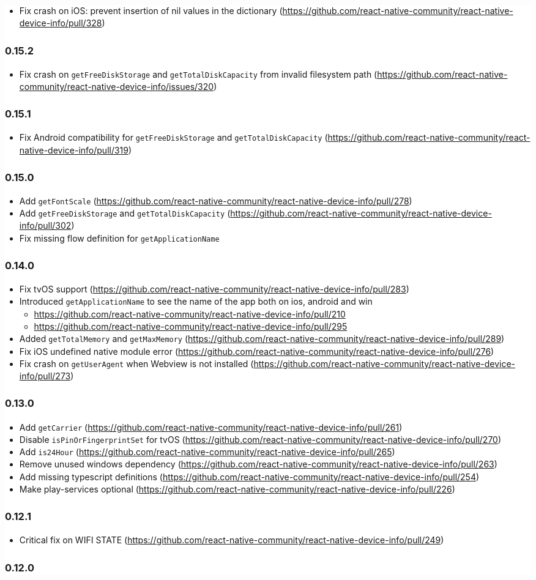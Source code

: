* Fix crash on iOS: prevent insertion of nil values in the dictionary (https://github.com/react-native-community/react-native-device-info/pull/328)

### 0.15.2

* Fix crash on `getFreeDiskStorage` and `getTotalDiskCapacity` from invalid filesystem path (https://github.com/react-native-community/react-native-device-info/issues/320)

### 0.15.1

* Fix Android compatibility for `getFreeDiskStorage` and `getTotalDiskCapacity` (https://github.com/react-native-community/react-native-device-info/pull/319)

### 0.15.0

* Add `getFontScale` (https://github.com/react-native-community/react-native-device-info/pull/278)
* Add `getFreeDiskStorage` and `getTotalDiskCapacity` (https://github.com/react-native-community/react-native-device-info/pull/302)
* Fix missing flow definition for `getApplicationName`

### 0.14.0

* Fix tvOS support (https://github.com/react-native-community/react-native-device-info/pull/283)
* Introduced `getApplicationName` to see the name of the app both on ios, android and win
  * https://github.com/react-native-community/react-native-device-info/pull/210
  * https://github.com/react-native-community/react-native-device-info/pull/295
* Added `getTotalMemory` and `getMaxMemory` (https://github.com/react-native-community/react-native-device-info/pull/289)
* Fix iOS undefined native module error (https://github.com/react-native-community/react-native-device-info/pull/276)
* Fix crash on `getUserAgent` when Webview is not installed (https://github.com/react-native-community/react-native-device-info/pull/273)

### 0.13.0

* Add `getCarrier` (https://github.com/react-native-community/react-native-device-info/pull/261)
* Disable `isPinOrFingerprintSet` for tvOS (https://github.com/react-native-community/react-native-device-info/pull/270)
* Add `is24Hour` (https://github.com/react-native-community/react-native-device-info/pull/265)
* Remove unused windows dependency (https://github.com/react-native-community/react-native-device-info/pull/263)
* Add missing typescript definitions (https://github.com/react-native-community/react-native-device-info/pull/254)
* Make play-services optional (https://github.com/react-native-community/react-native-device-info/pull/226)

### 0.12.1

* Critical fix on WIFI STATE (https://github.com/react-native-community/react-native-device-info/pull/249)

### 0.12.0
